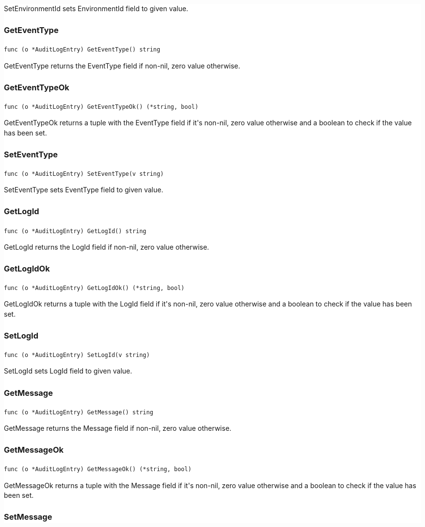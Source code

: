 SetEnvironmentId sets EnvironmentId field to given value.


### GetEventType

`func (o *AuditLogEntry) GetEventType() string`

GetEventType returns the EventType field if non-nil, zero value otherwise.

### GetEventTypeOk

`func (o *AuditLogEntry) GetEventTypeOk() (*string, bool)`

GetEventTypeOk returns a tuple with the EventType field if it's non-nil, zero value otherwise
and a boolean to check if the value has been set.

### SetEventType

`func (o *AuditLogEntry) SetEventType(v string)`

SetEventType sets EventType field to given value.


### GetLogId

`func (o *AuditLogEntry) GetLogId() string`

GetLogId returns the LogId field if non-nil, zero value otherwise.

### GetLogIdOk

`func (o *AuditLogEntry) GetLogIdOk() (*string, bool)`

GetLogIdOk returns a tuple with the LogId field if it's non-nil, zero value otherwise
and a boolean to check if the value has been set.

### SetLogId

`func (o *AuditLogEntry) SetLogId(v string)`

SetLogId sets LogId field to given value.


### GetMessage

`func (o *AuditLogEntry) GetMessage() string`

GetMessage returns the Message field if non-nil, zero value otherwise.

### GetMessageOk

`func (o *AuditLogEntry) GetMessageOk() (*string, bool)`

GetMessageOk returns a tuple with the Message field if it's non-nil, zero value otherwise
and a boolean to check if the value has been set.

### SetMessage
